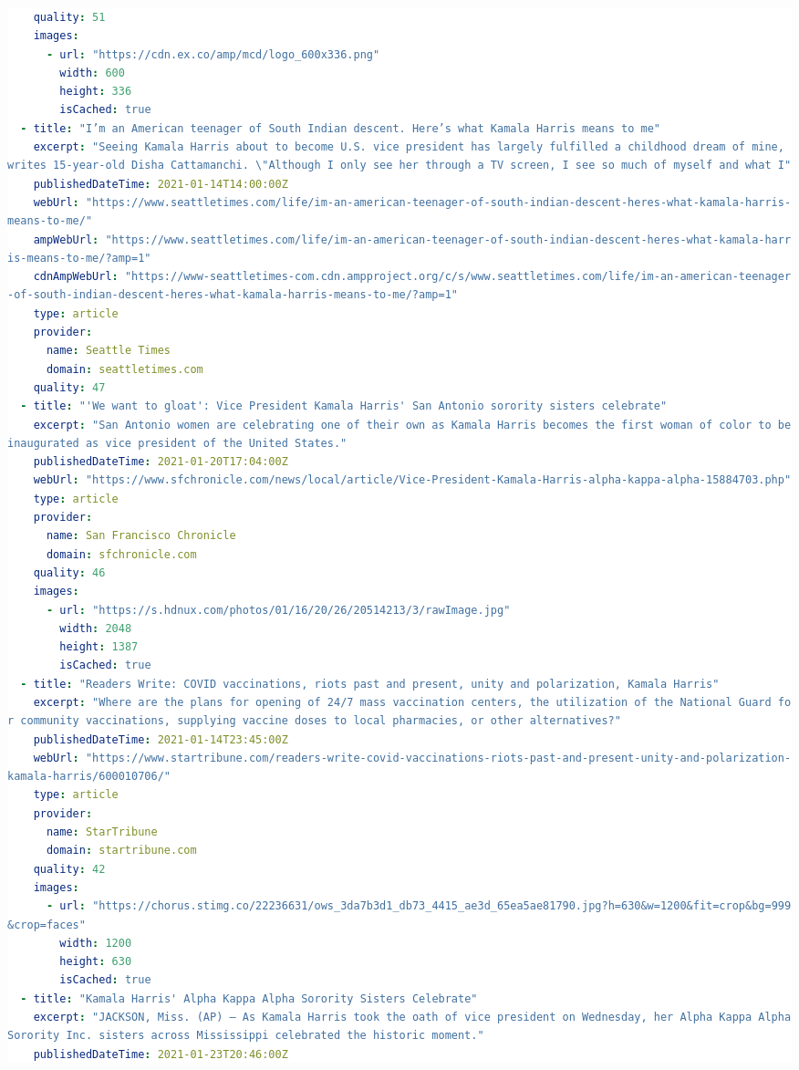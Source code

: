 ```yaml
    quality: 51
    images:
      - url: "https://cdn.ex.co/amp/mcd/logo_600x336.png"
        width: 600
        height: 336
        isCached: true
  - title: "I’m an American teenager of South Indian descent. Here’s what Kamala Harris means to me"
    excerpt: "Seeing Kamala Harris about to become U.S. vice president has largely fulfilled a childhood dream of mine, writes 15-year-old Disha Cattamanchi. \"Although I only see her through a TV screen, I see so much of myself and what I"
    publishedDateTime: 2021-01-14T14:00:00Z
    webUrl: "https://www.seattletimes.com/life/im-an-american-teenager-of-south-indian-descent-heres-what-kamala-harris-means-to-me/"
    ampWebUrl: "https://www.seattletimes.com/life/im-an-american-teenager-of-south-indian-descent-heres-what-kamala-harris-means-to-me/?amp=1"
    cdnAmpWebUrl: "https://www-seattletimes-com.cdn.ampproject.org/c/s/www.seattletimes.com/life/im-an-american-teenager-of-south-indian-descent-heres-what-kamala-harris-means-to-me/?amp=1"
    type: article
    provider:
      name: Seattle Times
      domain: seattletimes.com
    quality: 47
  - title: "'We want to gloat': Vice President Kamala Harris' San Antonio sorority sisters celebrate"
    excerpt: "San Antonio women are celebrating one of their own as Kamala Harris becomes the first woman of color to be inaugurated as vice president of the United States."
    publishedDateTime: 2021-01-20T17:04:00Z
    webUrl: "https://www.sfchronicle.com/news/local/article/Vice-President-Kamala-Harris-alpha-kappa-alpha-15884703.php"
    type: article
    provider:
      name: San Francisco Chronicle
      domain: sfchronicle.com
    quality: 46
    images:
      - url: "https://s.hdnux.com/photos/01/16/20/26/20514213/3/rawImage.jpg"
        width: 2048
        height: 1387
        isCached: true
  - title: "Readers Write: COVID vaccinations, riots past and present, unity and polarization, Kamala Harris"
    excerpt: "Where are the plans for opening of 24/7 mass vaccination centers, the utilization of the National Guard for community vaccinations, supplying vaccine doses to local pharmacies, or other alternatives?"
    publishedDateTime: 2021-01-14T23:45:00Z
    webUrl: "https://www.startribune.com/readers-write-covid-vaccinations-riots-past-and-present-unity-and-polarization-kamala-harris/600010706/"
    type: article
    provider:
      name: StarTribune
      domain: startribune.com
    quality: 42
    images:
      - url: "https://chorus.stimg.co/22236631/ows_3da7b3d1_db73_4415_ae3d_65ea5ae81790.jpg?h=630&w=1200&fit=crop&bg=999&crop=faces"
        width: 1200
        height: 630
        isCached: true
  - title: "Kamala Harris' Alpha Kappa Alpha Sorority Sisters Celebrate"
    excerpt: "JACKSON, Miss. (AP) — As Kamala Harris took the oath of vice president on Wednesday, her Alpha Kappa Alpha Sorority Inc. sisters across Mississippi celebrated the historic moment."
    publishedDateTime: 2021-01-23T20:46:00Z
```
